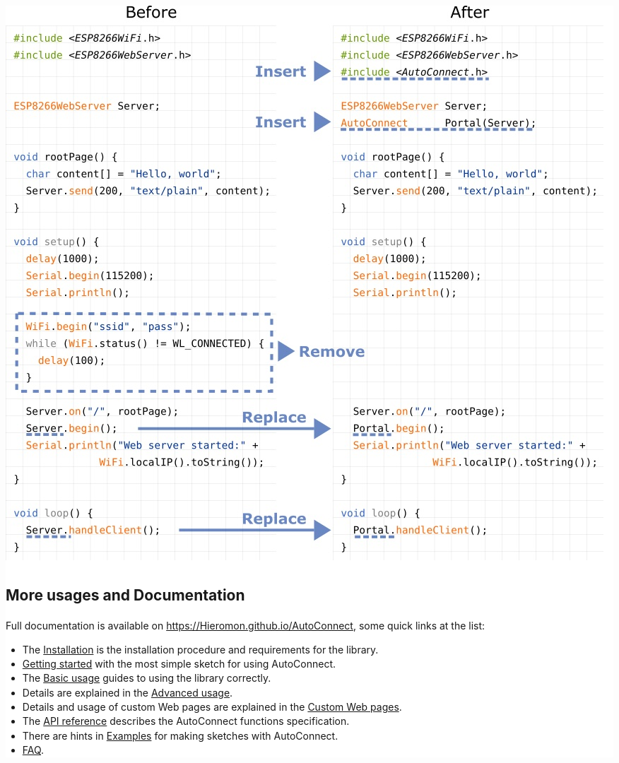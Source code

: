 <img src="mkdocs/images/beforeafter.jpg">

## More usages and Documentation

Full documentation is available on https://Hieromon.github.io/AutoConnect, some quick links at the list:

- The [Installation](https://hieromon.github.io/AutoConnect/index.html#installation) is the installation procedure and requirements for the library.
- [Getting started](https://hieromon.github.io/AutoConnect/gettingstarted.html) with the most simple sketch for using AutoConnect.
- The [Basic usage](https://hieromon.github.io/AutoConnect/basicusage.html) guides to using the library correctly.
- Details are explained in the [Advanced usage](https://hieromon.github.io/AutoConnect/advancedusage.html).
- Details and usage of custom Web pages are explained in the [Custom Web pages](https://hieromon.github.io/AutoConnect/acintro.html).
- The [API reference](https://hieromon.github.io/AutoConnect/api.html) describes the AutoConnect functions specification.
- There are hints in [Examples](https://hieromon.github.io/AutoConnect/howtoembed.html) for making sketches with AutoConnect.
- [FAQ](https://hieromon.github.io/AutoConnect/faq.html).
